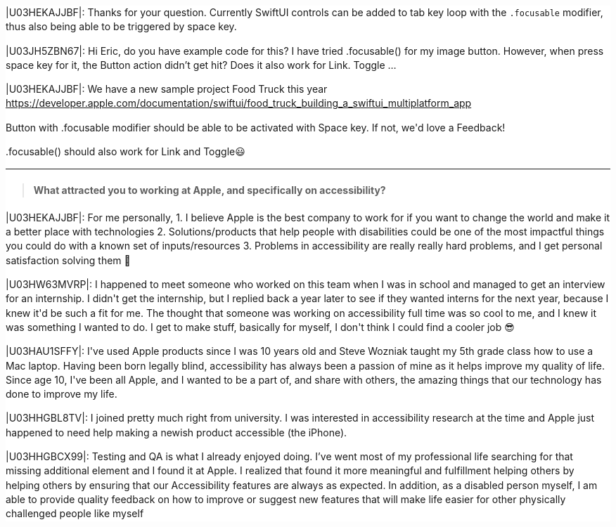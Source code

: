 
|U03HEKAJJBF|:
Thanks for your question. Currently SwiftUI controls can be added to tab key loop with the `.focusable` modifier, thus also being able to be triggered by space key.

|U03JH5ZBN67|:
Hi Eric, do you have example code for this? I have tried .focusable() for my image button. However, when press space key for it,  the Button action didn’t get hit? Does it also work for Link. Toggle …

|U03HEKAJJBF|:
We have a new sample project Food Truck this year
<https://developer.apple.com/documentation/swiftui/food_truck_building_a_swiftui_multiplatform_app>

Button with .focusable modifier should be able to be activated with Space key. If not, we'd love a Feedback!

.focusable() should also work for Link and Toggle:smiley:

--- 
> ####  What attracted you to working at Apple, and specifically on accessibility?


|U03HEKAJJBF|:
For me personally, 1. I believe Apple is the best company to work for if you want to change the world and make it a better place with technologies 2. Solutions/products that help people with disabilities could be one of the most impactful things you could do with a known set of inputs/resources 3. Problems in accessibility are really really hard problems, and I get personal satisfaction solving them :slightly_smiling_face:

|U03HW63MVRP|:
I happened to meet someone who worked on this team when I was in school and managed to get an interview for an internship. I didn't get the internship, but I replied back a year later to see if they wanted interns for the next year, because I knew it'd be such a fit for me. The thought that someone was working on accessibility full time was so cool to me, and I knew it was something I wanted to do. I get to make stuff, basically for myself, I don't think I could find a cooler job :sunglasses:

|U03HAU1SFFY|:
I've used Apple products since I was 10 years old and Steve Wozniak taught my 5th grade class how to use a Mac laptop. Having been born legally blind, accessibility has always been a passion of mine as it helps improve my quality of life. Since age 10, I've been all Apple, and I wanted to be a part of, and share with others, the amazing things that our technology has done to improve my life.

|U03HHGBL8TV|:
I joined pretty much right from university. I was interested in accessibility research at the time and Apple just happened to need help making a newish product accessible (the iPhone).

|U03HHGBCX99|:
Testing and QA is what I already enjoyed doing. I’ve went most of my professional life searching for that missing additional element and I found it at Apple. I realized that found it more meaningful and fulfillment helping others by helping others by ensuring that our Accessibility features are always as expected. In addition, as a disabled person myself, I am able to provide quality feedback on how to improve or suggest new features that will make life easier for other physically challenged people like myself
